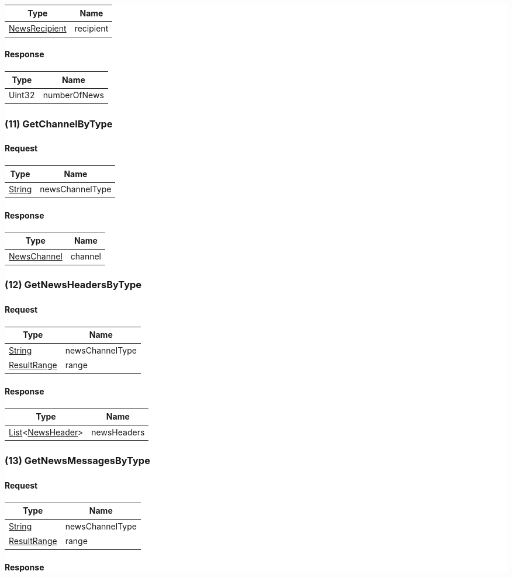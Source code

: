 | Type            | Name      |
| --------------- | --------- |
| [NewsRecipient] | recipient |

#### Response

| Type   | Name         |
| ------ | ------------ |
| Uint32 | numberOfNews |

### (11) GetChannelByType
#### Request

| Type     | Name            |
| -------- | --------------- |
| [String] | newsChannelType |

#### Response

| Type          | Name    |
| ------------- | ------- |
| [NewsChannel] | channel |

### (12) GetNewsHeadersByType
#### Request

| Type                                                 | Name            |
| ---------------------------------------------------- | --------------- |
| [String]                                             | newsChannelType |
| [ResultRange](/docs/nex/types#resultrange-structure) | range           |

#### Response

| Type                       | Name        |
| -------------------------- | ----------- |
| [List]&lt;[NewsHeader]&gt; | newsHeaders |

### (13) GetNewsMessagesByType
#### Request

| Type                                                 | Name            |
| ---------------------------------------------------- | --------------- |
| [String]                                             | newsChannelType |
| [ResultRange](/docs/nex/types#resultrange-structure) | range           |

#### Response


[Result]: /docs/nex/types#result
[String]: /docs/nex/types#string
[Buffer]: /docs/nex/types#buffer
[qBuffer]: /docs/nex/types#qbuffer
[List]: /docs/nex/types#list
[Map]: /docs/nex/types#map
[DateTime]: /docs/nex/types#date-time
[Structure]: /docs/nex/types#structure
[Data]: /docs/nex/types#any-data-holder
[Variant]: /docs/nex/types#variant
[PID]: /docs/nex/types#pid
[NewsChannel]: #newschannel-structure
[NewsRecipient]: #newsrecipient-structure
[NewsHeader]: #newsheader-structure
[NewsMessage]: #newsmessage-structure
